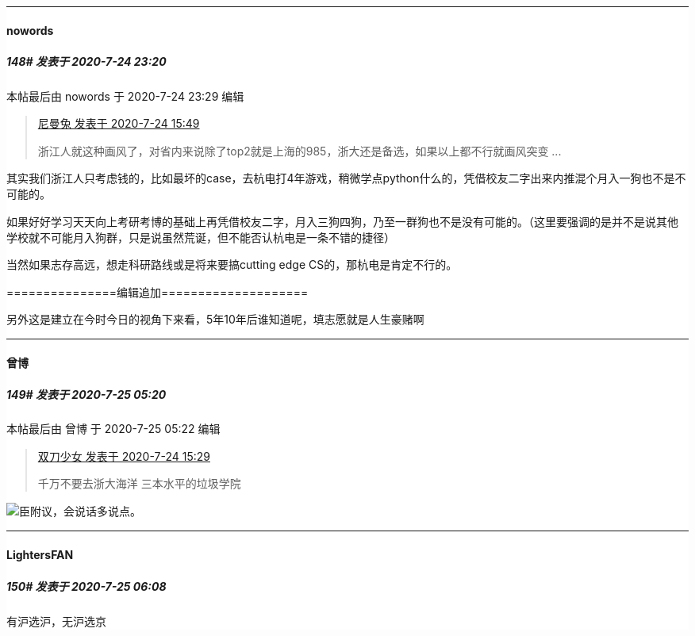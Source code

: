 





-----

####  nowords  
##### 148#       发表于 2020-7-24 23:20



 本帖最后由 nowords 于 2020-7-24 23:29 编辑 
<blockquote><a href="httphttps://bbs.saraba1st.com/2b/forum.php?mod=redirect&amp;goto=findpost&amp;pid=48204719&amp;ptid=1950920" target="_blank">尼曼兔 发表于 2020-7-24 15:49</a>

浙江人就这种画风了，对省内来说除了top2就是上海的985，浙大还是备选，如果以上都不行就画风突变 ...</blockquote>
其实我们浙江人只考虑钱的，比如最坏的case，去杭电打4年游戏，稍微学点python什么的，凭借校友二字出来内推混个月入一狗也不是不可能的。


如果好好学习天天向上考研考博的基础上再凭借校友二字，月入三狗四狗，乃至一群狗也不是没有可能的。（这里要强调的是并不是说其他学校就不可能月入狗群，只是说虽然荒诞，但不能否认杭电是一条不错的捷径）


当然如果志存高远，想走科研路线或是将来要搞cutting edge CS的，那杭电是肯定不行的。


===============编辑追加====================


另外这是建立在今时今日的视角下来看，5年10年后谁知道呢，填志愿就是人生豪赌啊







-----

####  曾博  
##### 149#       发表于 2020-7-25 05:20



 本帖最后由 曾博 于 2020-7-25 05:22 编辑 
<blockquote><a href="httphttps://bbs.saraba1st.com/2b/forum.php?mod=redirect&amp;goto=findpost&amp;pid=48204554&amp;ptid=1950920" target="_blank">双刀少女 发表于 2020-7-24 15:29</a>

千万不要去浙大海洋 三本水平的垃圾学院</blockquote>
<img src="https://static.saraba1st.com/image/smiley/face2017/037.png" referrerpolicy="no-referrer">臣附议，会说话多说点。







-----

####  LightersFAN  
##### 150#       发表于 2020-7-25 06:08




有沪选沪，无沪选京
